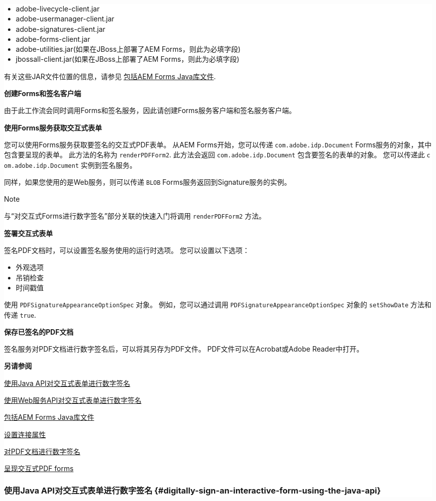 * adobe-livecycle-client.jar
* adobe-usermanager-client.jar
* adobe-signatures-client.jar
* adobe-forms-client.jar
* adobe-utilities.jar(如果在JBoss上部署了AEM Forms，则此为必填字段)
* jbossall-client.jar(如果在JBoss上部署了AEM Forms，则此为必填字段)

有关这些JAR文件位置的信息，请参见 [包括AEM Forms Java库文件](/help/forms/developing/invoking-aem-forms-using-java.md#including-aem-forms-java-library-files).

**创建Forms和签名客户端**

由于此工作流会同时调用Forms和签名服务，因此请创建Forms服务客户端和签名服务客户端。

**使用Forms服务获取交互式表单**

您可以使用Forms服务获取要签名的交互式PDF表单。 从AEM Forms开始，您可以传递 `com.adobe.idp.Document` Forms服务的对象，其中包含要呈现的表单。 此方法的名称为 `renderPDFForm2`. 此方法会返回 `com.adobe.idp.Document` 包含要签名的表单的对象。 您可以传递此 `com.adobe.idp.Document` 实例到签名服务。

同样，如果您使用的是Web服务，则可以传递 `BLOB` Forms服务返回到Signature服务的实例。

>[!NOTE]
>
>与“对交互式Forms进行数字签名”部分关联的快速入门将调用 `renderPDFForm2` 方法。

**签署交互式表单**

签名PDF文档时，可以设置签名服务使用的运行时选项。 您可以设置以下选项：

* 外观选项
* 吊销检查
* 时间戳值

使用 `PDFSignatureAppearanceOptionSpec` 对象。 例如，您可以通过调用 `PDFSignatureAppearanceOptionSpec` 对象的 `setShowDate` 方法和传递 `true`.

**保存已签名的PDF文档**

签名服务对PDF文档进行数字签名后，可以将其另存为PDF文件。 PDF文件可以在Acrobat或Adobe Reader中打开。

**另请参阅**

[使用Java API对交互式表单进行数字签名](digitally-signing-certifying-documents.md#digitally-sign-an-interactive-form-using-the-java-api)

[使用Web服务API对交互式表单进行数字签名](digitally-signing-certifying-documents.md#digitally-sign-an-interactive-form-using-the-web-service-api)

[包括AEM Forms Java库文件](/help/forms/developing/invoking-aem-forms-using-java.md#including-aem-forms-java-library-files)

[设置连接属性](/help/forms/developing/invoking-aem-forms-using-java.md#setting-connection-properties)

[对PDF文档进行数字签名](digitally-signing-certifying-documents.md#digitally-signing-pdf-documents)

[呈现交互式PDF forms](/help/forms/developing/rendering-forms.md#rendering-interactive-pdf-forms)

### 使用Java API对交互式表单进行数字签名 {#digitally-sign-an-interactive-form-using-the-java-api}
